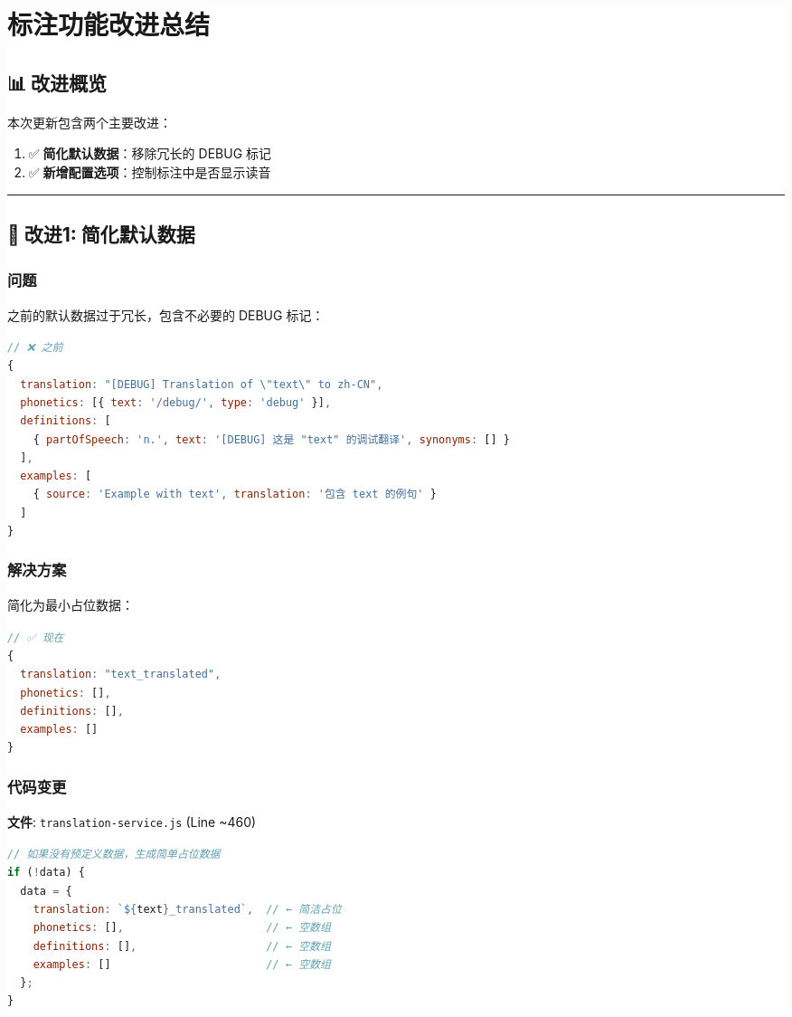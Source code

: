 # 标注功能改进总结

## 📊 改进概览

本次更新包含两个主要改进：

1. ✅ **简化默认数据**：移除冗长的 DEBUG 标记
2. ✅ **新增配置选项**：控制标注中是否显示读音

---

## 🔧 改进1: 简化默认数据

### 问题
之前的默认数据过于冗长，包含不必要的 DEBUG 标记：

```javascript
// ❌ 之前
{
  translation: "[DEBUG] Translation of \"text\" to zh-CN",
  phonetics: [{ text: '/debug/', type: 'debug' }],
  definitions: [
    { partOfSpeech: 'n.', text: '[DEBUG] 这是 "text" 的调试翻译', synonyms: [] }
  ],
  examples: [
    { source: 'Example with text', translation: '包含 text 的例句' }
  ]
}
```

### 解决方案
简化为最小占位数据：

```javascript
// ✅ 现在
{
  translation: "text_translated",
  phonetics: [],
  definitions: [],
  examples: []
}
```

### 代码变更

**文件**: `translation-service.js` (Line ~460)

```javascript
// 如果没有预定义数据，生成简单占位数据
if (!data) {
  data = {
    translation: `${text}_translated`,  // ← 简洁占位
    phonetics: [],                      // ← 空数组
    definitions: [],                    // ← 空数组
    examples: []                        // ← 空数组
  };
}
```

